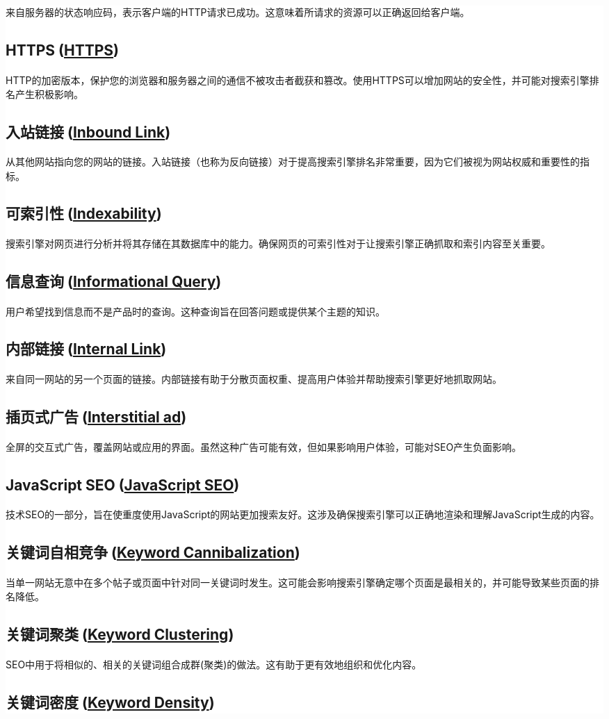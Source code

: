 来自服务器的状态响应码，表示客户端的HTTP请求已成功。这意味着所请求的资源可以正确返回给客户端。

## HTTPS ([HTTPS](https://ahrefs.com/zh/seo/glossary/https))

HTTP的加密版本，保护您的浏览器和服务器之间的通信不被攻击者截获和篡改。使用HTTPS可以增加网站的安全性，并可能对搜索引擎排名产生积极影响。

## 入站链接 ([Inbound Link](https://ahrefs.com/zh/seo/glossary/inbound-link))

从其他网站指向您的网站的链接。入站链接（也称为反向链接）对于提高搜索引擎排名非常重要，因为它们被视为网站权威和重要性的指标。

## 可索引性 ([Indexability](https://ahrefs.com/zh/seo/glossary/indexability))

搜索引擎对网页进行分析并将其存储在其数据库中的能力。确保网页的可索引性对于让搜索引擎正确抓取和索引内容至关重要。

## 信息查询 ([Informational Query](https://ahrefs.com/zh/seo/glossary/informational-query))

用户希望找到信息而不是产品时的查询。这种查询旨在回答问题或提供某个主题的知识。

## 内部链接 ([Internal Link](https://ahrefs.com/zh/seo/glossary/internal-link))

来自同一网站的另一个页面的链接。内部链接有助于分散页面权重、提高用户体验并帮助搜索引擎更好地抓取网站。

## 插页式广告 ([Interstitial ad](https://ahrefs.com/zh/seo/glossary/interstitial-ad))

全屏的交互式广告，覆盖网站或应用的界面。虽然这种广告可能有效，但如果影响用户体验，可能对SEO产生负面影响。

## JavaScript SEO ([JavaScript SEO](https://ahrefs.com/zh/seo/glossary/javascript-seo))

技术SEO的一部分，旨在使重度使用JavaScript的网站更加搜索友好。这涉及确保搜索引擎可以正确地渲染和理解JavaScript生成的内容。

## 关键词自相竞争 ([Keyword Cannibalization](https://ahrefs.com/zh/seo/glossary/keyword-cannibalization))

当单一网站无意中在多个帖子或页面中针对同一关键词时发生。这可能会影响搜索引擎确定哪个页面是最相关的，并可能导致某些页面的排名降低。

## 关键词聚类 ([Keyword Clustering](https://ahrefs.com/zh/seo/glossary/keyword-clustering))

SEO中用于将相似的、相关的关键词组合成群(聚类)的做法。这有助于更有效地组织和优化内容。

## 关键词密度 ([Keyword Density](https://ahrefs.com/zh/seo/glossary/keyword-density))
